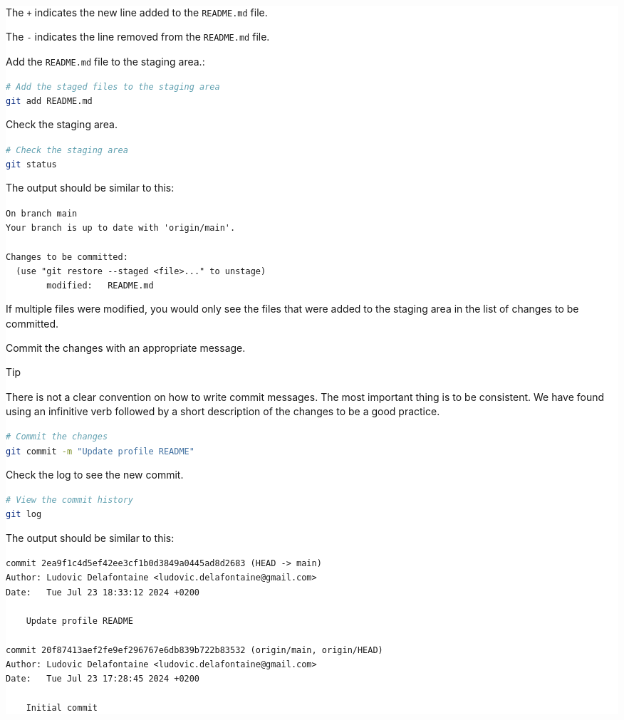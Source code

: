 The `+` indicates the new line added to the `README.md` file.

The `-` indicates the line removed from the `README.md` file.

Add the `README.md` file to the staging area.:

```sh
# Add the staged files to the staging area
git add README.md
```

Check the staging area.

```sh
# Check the staging area
git status
```

The output should be similar to this:

```text
On branch main
Your branch is up to date with 'origin/main'.

Changes to be committed:
  (use "git restore --staged <file>..." to unstage)
        modified:   README.md
```

If multiple files were modified, you would only see the files that were added to
the staging area in the list of changes to be committed.

Commit the changes with an appropriate message.

> [!TIP]
>
> There is not a clear convention on how to write commit messages. The most
> important thing is to be consistent. We have found using an infinitive verb
> followed by a short description of the changes to be a good practice.

```sh
# Commit the changes
git commit -m "Update profile README"
```

Check the log to see the new commit.

```sh
# View the commit history
git log
```

The output should be similar to this:

```text
commit 2ea9f1c4d5ef42ee3cf1b0d3849a0445ad8d2683 (HEAD -> main)
Author: Ludovic Delafontaine <ludovic.delafontaine@gmail.com>
Date:   Tue Jul 23 18:33:12 2024 +0200

    Update profile README

commit 20f87413aef2fe9ef296767e6db839b722b83532 (origin/main, origin/HEAD)
Author: Ludovic Delafontaine <ludovic.delafontaine@gmail.com>
Date:   Tue Jul 23 17:28:45 2024 +0200

    Initial commit

```


[discussions]: https://github.com/orgs/heig-vd-dai-course/discussions/2
[illustration]: ./images/main-illustration.jpg
[heig-vd]: https://heig-vd.ch
[This is a comment]: #